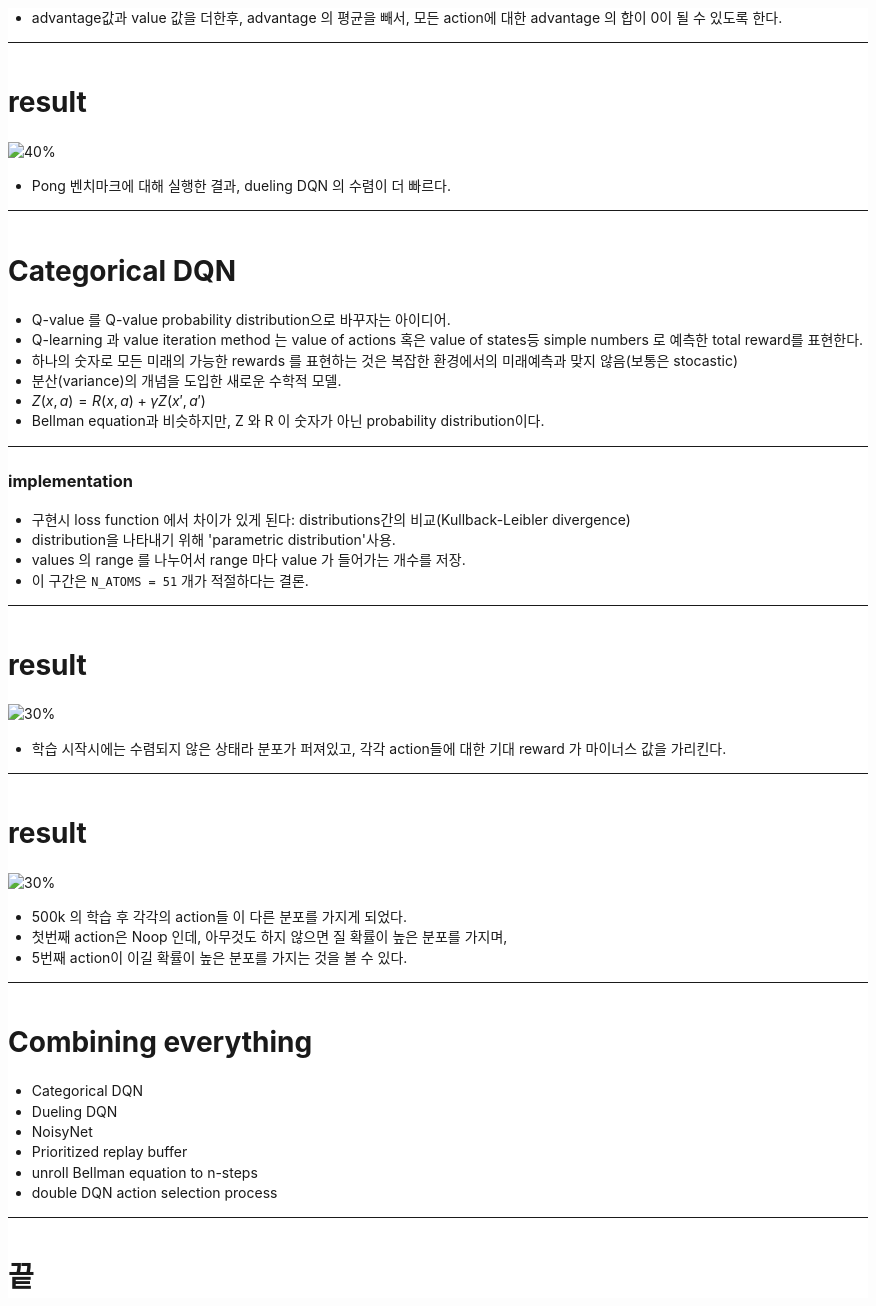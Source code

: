 - advantage값과 value 값을 더한후, advantage 의 평균을 빼서, 모든 action에 대한 advantage 의 합이 0이 될 수 있도록 한다. 

---
# result
![40%](/Users/solbi/Desktop/KakaoTalk_Photo_2019-01-24-23-03-30.jpeg)
- Pong 벤치마크에 대해 실행한 결과, dueling DQN 의 수렴이 더 빠르다. 

---

# Categorical DQN
- Q-value 를 Q-value probability distribution으로 바꾸자는 아이디어.
- Q-learning 과 value iteration method 는 value of actions 혹은 value of states등 simple numbers 로 예측한 total reward를 표현한다. 
- 하나의 숫자로 모든 미래의 가능한 rewards 를 표현하는 것은 복잡한 환경에서의 미래예측과 맞지 않음(보통은 stocastic)
- 분산(variance)의 개념을 도입한 새로운 수학적 모델.
- $Z(x,a) = R(x,a)+ \gamma Z(x', a')$
- Bellman equation과 비슷하지만, Z 와 R 이 숫자가 아닌 probability distribution이다. 


---
### implementation
- 구현시 loss function 에서 차이가 있게 된다: distributions간의 비교(Kullback-Leibler divergence)
- distribution을 나타내기 위해 'parametric distribution'사용.
- values 의 range 를 나누어서 range 마다 value 가 들어가는 개수를 저장.
- 이 구간은 `N_ATOMS = 51` 개가 적절하다는 결론.

---

# result
![30%](/Users/solbi/Desktop/KakaoTalk_Photo_2019-01-25-08-02-50.jpeg)
- 학습 시작시에는 수렴되지 않은 상태라 분포가 퍼져있고, 각각 action들에 대한 기대 reward 가 마이너스 값을 가리킨다.

---
# result
![30%](/Users/solbi/Desktop/KakaoTalk_Photo_2019-01-25-08-02-57.jpeg)
- 500k 의 학습 후 각각의 action들 이 다른 분포를 가지게 되었다.
- 첫번째 action은 Noop 인데, 아무것도 하지 않으면 질 확률이 높은 분포를 가지며,
- 5번째 action이 이길 확률이 높은 분포를 가지는 것을 볼 수 있다.

---
# Combining everything
- Categorical DQN
- Dueling DQN
- NoisyNet
- Prioritized replay buffer
- unroll Bellman equation to n-steps
- double DQN action selection process

---

# 끝